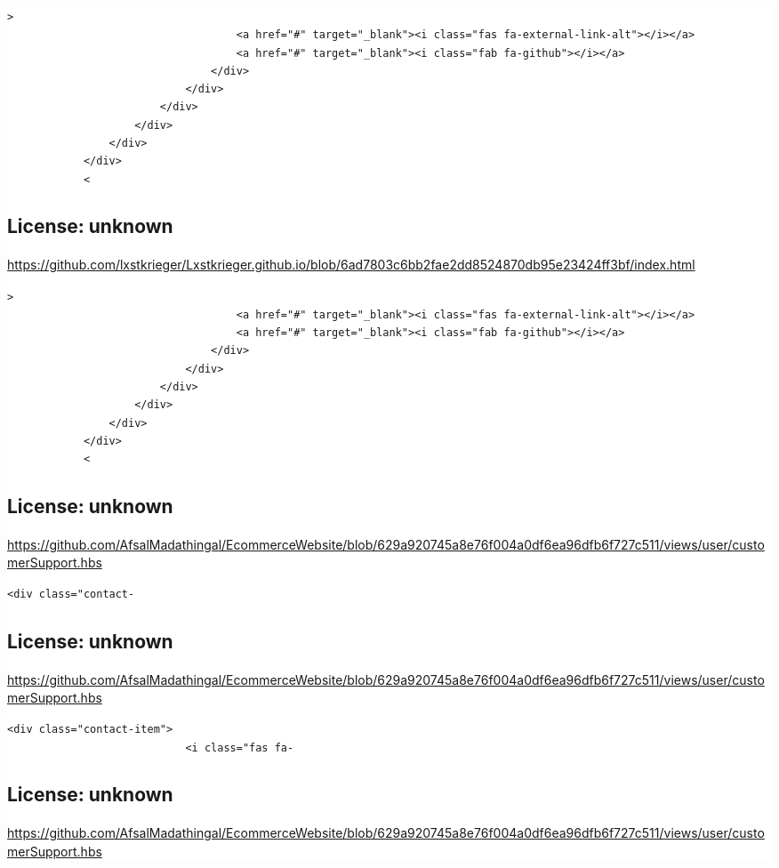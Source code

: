 ```
>
                                    <a href="#" target="_blank"><i class="fas fa-external-link-alt"></i></a>
                                    <a href="#" target="_blank"><i class="fab fa-github"></i></a>
                                </div>
                            </div>
                        </div>
                    </div>
                </div>
            </div>
            <
```


## License: unknown
https://github.com/lxstkrieger/Lxstkrieger.github.io/blob/6ad7803c6bb2fae2dd8524870db95e23424ff3bf/index.html

```
>
                                    <a href="#" target="_blank"><i class="fas fa-external-link-alt"></i></a>
                                    <a href="#" target="_blank"><i class="fab fa-github"></i></a>
                                </div>
                            </div>
                        </div>
                    </div>
                </div>
            </div>
            <
```


## License: unknown
https://github.com/AfsalMadathingal/EcommerceWebsite/blob/629a920745a8e76f004a0df6ea96dfb6f727c511/views/user/customerSupport.hbs

```
<div class="contact-
```


## License: unknown
https://github.com/AfsalMadathingal/EcommerceWebsite/blob/629a920745a8e76f004a0df6ea96dfb6f727c511/views/user/customerSupport.hbs

```
<div class="contact-item">
                            <i class="fas fa-
```


## License: unknown
https://github.com/AfsalMadathingal/EcommerceWebsite/blob/629a920745a8e76f004a0df6ea96dfb6f727c511/views/user/customerSupport.hbs
